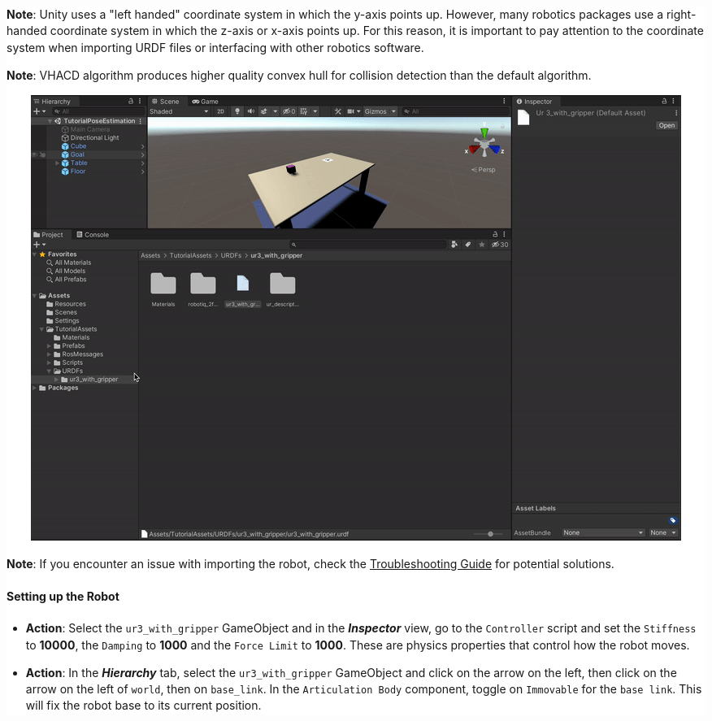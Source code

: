 **Note**: Unity uses a "left handed" coordinate system in which the y-axis points up. However, many robotics packages use a right-handed coordinate system in which the z-axis or x-axis points up. For this reason, it is important to pay attention to the coordinate system when importing URDF files or interfacing with other robotics software.

**Note**: VHACD algorithm produces higher quality convex hull for collision detection than the default algorithm.

<p align="center">
<img src="Gifs/1_URDF_importer.gif" width=800 height=548/>
</p>

**Note**: If you encounter an issue with importing the robot, check the [Troubleshooting Guide](troubleshooting.md) for potential solutions.

#### Setting up the Robot

* **Action**: Select the `ur3_with_gripper` GameObject and in the _**Inspector**_ view, go to the `Controller` script and set the `Stiffness` to **10000**, the `Damping` to **1000** and the `Force Limit` to **1000**. These are physics properties that control how the robot moves.

* **Action**: In the _**Hierarchy**_ tab, select the `ur3_with_gripper` GameObject and click on the arrow on the left, then click on the arrow on the left of `world`, then on `base_link`. In the `Articulation Body` component, toggle on `Immovable` for the `base link`. This will fix the robot base to its current position.
